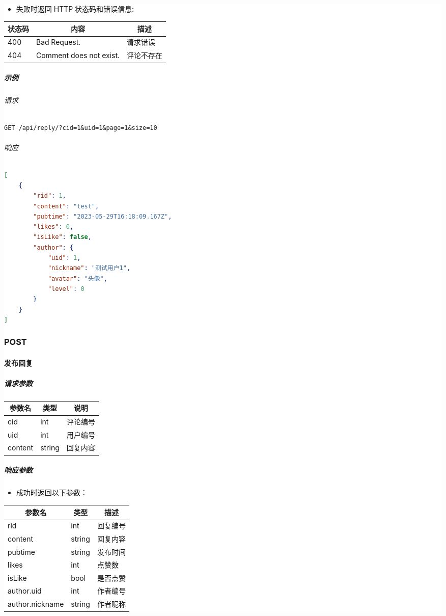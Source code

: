- 失败时返回 HTTP 状态码和错误信息:

| 状态码 | 内容                 | 描述       |
| ------ | -------------------- | ---------- |
| 400    | Bad Request.         | 请求错误   |
| 404    | Comment does not exist. | 评论不存在 |

##### 示例

###### 请求

```
GET /api/reply/?cid=1&uid=1&page=1&size=10
```

###### 响应

```json
[
    {
        "rid": 1,
        "content": "test",
        "pubtime": "2023-05-29T16:18:09.167Z",
        "likes": 0,
        "isLike": false,
        "author": {
            "uid": 1,
            "nickname": "测试用户1",
            "avatar": "头像",
            "level": 0
        }
    }
]
```

### POST

#### 发布回复

##### 请求参数

| 参数名 | 类型   | 说明     |
| ------ | ------ | -------- |
| cid     | int     | 评论编号 |
| uid    | int    | 用户编号 |
| content    | string    | 回复内容 |

##### 响应参数

- 成功时返回以下参数：

| 参数名    | 类型   | 描述         |
| --------- | ------ | ------------ |
| rid       | int    | 回复编号     |
| content   | string | 回复内容     |
| pubtime   | string | 发布时间     |
| likes     | int    | 点赞数       |
| isLike    | bool   | 是否点赞     |
| author.uid | int     | 作者编号 |
| author.nickname | string  | 作者昵称   |